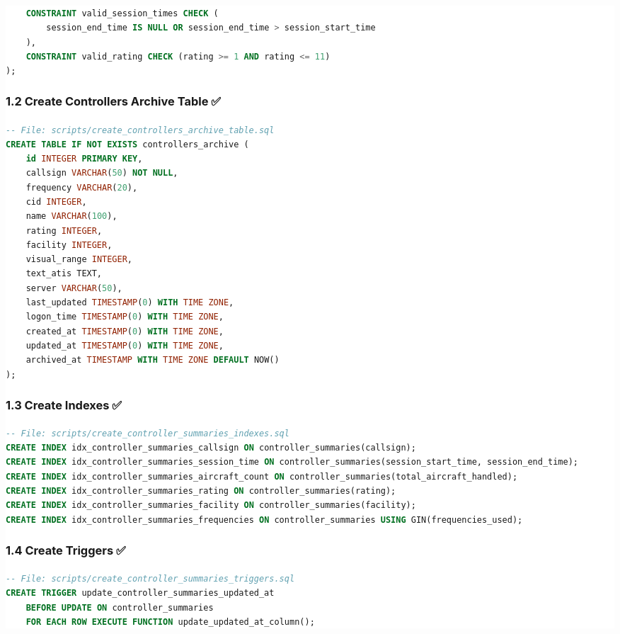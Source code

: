 ```sql
    CONSTRAINT valid_session_times CHECK (
        session_end_time IS NULL OR session_end_time > session_start_time
    ),
    CONSTRAINT valid_rating CHECK (rating >= 1 AND rating <= 11)
);
```

### 1.2 Create Controllers Archive Table ✅
```sql
-- File: scripts/create_controllers_archive_table.sql
CREATE TABLE IF NOT EXISTS controllers_archive (
    id INTEGER PRIMARY KEY,
    callsign VARCHAR(50) NOT NULL,
    frequency VARCHAR(20),
    cid INTEGER,
    name VARCHAR(100),
    rating INTEGER,
    facility INTEGER,
    visual_range INTEGER,
    text_atis TEXT,
    server VARCHAR(50),
    last_updated TIMESTAMP(0) WITH TIME ZONE,
    logon_time TIMESTAMP(0) WITH TIME ZONE,
    created_at TIMESTAMP(0) WITH TIME ZONE,
    updated_at TIMESTAMP(0) WITH TIME ZONE,
    archived_at TIMESTAMP WITH TIME ZONE DEFAULT NOW()
);
```

### 1.3 Create Indexes ✅
```sql
-- File: scripts/create_controller_summaries_indexes.sql
CREATE INDEX idx_controller_summaries_callsign ON controller_summaries(callsign);
CREATE INDEX idx_controller_summaries_session_time ON controller_summaries(session_start_time, session_end_time);
CREATE INDEX idx_controller_summaries_aircraft_count ON controller_summaries(total_aircraft_handled);
CREATE INDEX idx_controller_summaries_rating ON controller_summaries(rating);
CREATE INDEX idx_controller_summaries_facility ON controller_summaries(facility);
CREATE INDEX idx_controller_summaries_frequencies ON controller_summaries USING GIN(frequencies_used);
```

### 1.4 Create Triggers ✅
```sql
-- File: scripts/create_controller_summaries_triggers.sql
CREATE TRIGGER update_controller_summaries_updated_at 
    BEFORE UPDATE ON controller_summaries 
    FOR EACH ROW EXECUTE FUNCTION update_updated_at_column();
```
